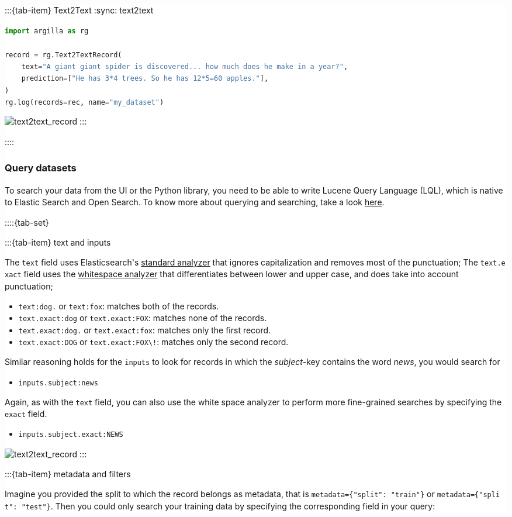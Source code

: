 :::{tab-item} Text2Text
:sync: text2text
```python
import argilla as rg

record = rg.Text2TextRecord(
    text="A giant giant spider is discovered... how much does he make in a year?",
    prediction=["He has 3*4 trees. So he has 12*5=60 apples."],
)
rg.log(records=rec, name="my_dataset")
```

![text2text_record](../../_static/reference/webapp/features-text2text_record.png)
:::

::::

### Query datasets

To search your data from the UI or the Python library, you need to be able to write Lucene Query Language (LQL), which is native to Elastic Search and Open Search. To know more about querying and searching, take a look [here](/guides/query_datasets.md).

::::{tab-set}

:::{tab-item} text and inputs

The `text` field uses Elasticsearch's [standard analyzer](https://www.elastic.co/guide/en/elasticsearch/reference/7.10/analysis-standard-analyzer.html) that ignores capitalization and removes most of the punctuation;
The `text.exact` field uses the [whitespace analyzer](https://www.elastic.co/guide/en/elasticsearch/reference/7.10/analysis-whitespace-analyzer.html) that differentiates between lower and upper case, and does take into account punctuation;

- `text:dog.` or `text:fox`: matches both of the records.
- `text.exact:dog` or `text.exact:FOX`: matches none of the records.
- `text.exact:dog.` or `text.exact:fox`: matches only the first record.
- `text.exact:DOG` or `text.exact:FOX\!`: matches only the second record.

Similar reasoning holds for the `inputs` to look for records in which the *subject*-key contains the word *news*, you would search for

- `inputs.subject:news`

Again, as with the `text` field, you can also use the white space analyzer to perform more fine-grained searches by specifying the `exact` field.

- `inputs.subject.exact:NEWS`

![text2text_record](../../_static/reference/webapp/features-search.png)
:::

:::{tab-item} metadata and filters

Imagine you provided the split to which the record belongs as metadata, that is `metadata={"split": "train"}` or `metadata={"split": "test"}`.
Then you could only search your training data by specifying the corresponding field in your query:

